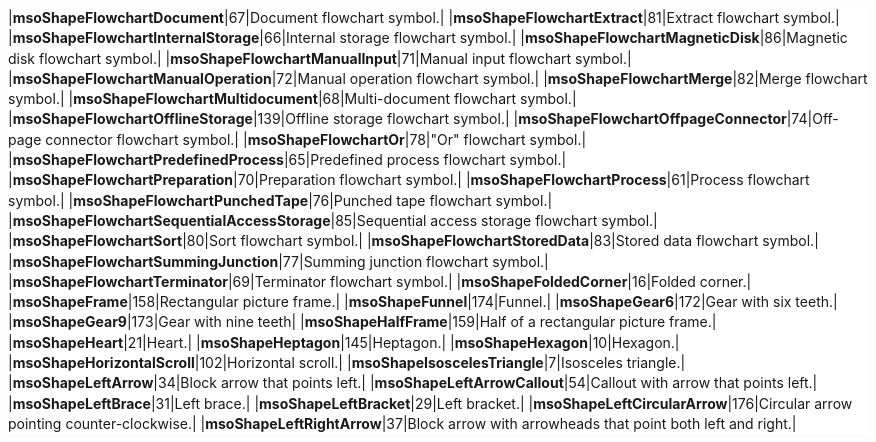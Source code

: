 |**msoShapeFlowchartDocument**|67|Document flowchart symbol.|
|**msoShapeFlowchartExtract**|81|Extract flowchart symbol.|
|**msoShapeFlowchartInternalStorage**|66|Internal storage flowchart symbol.|
|**msoShapeFlowchartMagneticDisk**|86|Magnetic disk flowchart symbol.|
|**msoShapeFlowchartManualInput**|71|Manual input flowchart symbol.|
|**msoShapeFlowchartManualOperation**|72|Manual operation flowchart symbol.|
|**msoShapeFlowchartMerge**|82|Merge flowchart symbol.|
|**msoShapeFlowchartMultidocument**|68|Multi-document flowchart symbol.|
|**msoShapeFlowchartOfflineStorage**|139|Offline storage flowchart symbol.|
|**msoShapeFlowchartOffpageConnector**|74|Off-page connector flowchart symbol.|
|**msoShapeFlowchartOr**|78|"Or" flowchart symbol.|
|**msoShapeFlowchartPredefinedProcess**|65|Predefined process flowchart symbol.|
|**msoShapeFlowchartPreparation**|70|Preparation flowchart symbol.|
|**msoShapeFlowchartProcess**|61|Process flowchart symbol.|
|**msoShapeFlowchartPunchedTape**|76|Punched tape flowchart symbol.|
|**msoShapeFlowchartSequentialAccessStorage**|85|Sequential access storage flowchart symbol.|
|**msoShapeFlowchartSort**|80|Sort flowchart symbol.|
|**msoShapeFlowchartStoredData**|83|Stored data flowchart symbol.|
|**msoShapeFlowchartSummingJunction**|77|Summing junction flowchart symbol.|
|**msoShapeFlowchartTerminator**|69|Terminator flowchart symbol.|
|**msoShapeFoldedCorner**|16|Folded corner.|
|**msoShapeFrame**|158|Rectangular picture frame.|
|**msoShapeFunnel**|174|Funnel.|
|**msoShapeGear6**|172|Gear with six teeth.|
|**msoShapeGear9**|173|Gear with nine teeth|
|**msoShapeHalfFrame**|159|Half of a rectangular picture frame.|
|**msoShapeHeart**|21|Heart.|
|**msoShapeHeptagon**|145|Heptagon.|
|**msoShapeHexagon**|10|Hexagon.|
|**msoShapeHorizontalScroll**|102|Horizontal scroll.|
|**msoShapeIsoscelesTriangle**|7|Isosceles triangle.|
|**msoShapeLeftArrow**|34|Block arrow that points left.|
|**msoShapeLeftArrowCallout**|54|Callout with arrow that points left.|
|**msoShapeLeftBrace**|31|Left brace.|
|**msoShapeLeftBracket**|29|Left bracket.|
|**msoShapeLeftCircularArrow**|176|Circular arrow pointing counter-clockwise.|
|**msoShapeLeftRightArrow**|37|Block arrow with arrowheads that point both left and right.|